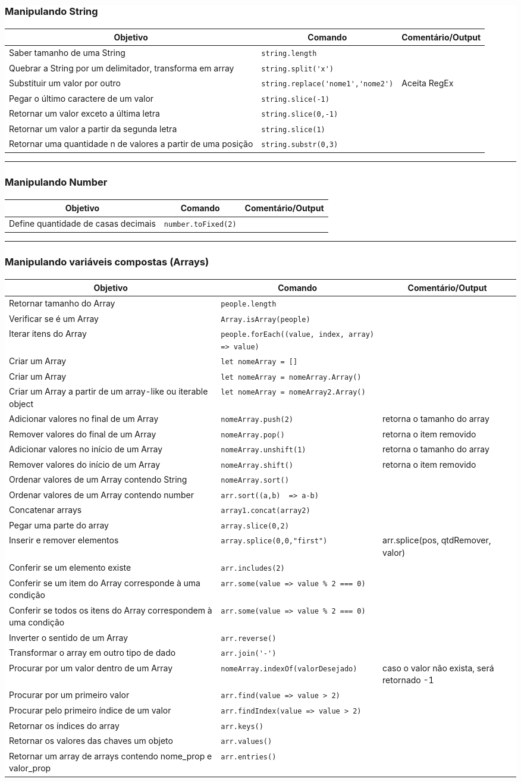 
### Manipulando String

Objetivo | Comando | Comentário/Output
-|-|-
Saber tamanho de uma String | `string.length`|
Quebrar a String por um delimitador, transforma em array | `string.split('x')`|
Substituir um valor por outro|`string.replace('nome1','nome2')`|Aceita RegEx
Pegar o último caractere de um valor|`string.slice(-1)`|
Retornar um valor exceto a última letra|`string.slice(0,-1)`|
Retornar um valor a partir da segunda letra|`string.slice(1)`|
Retornar uma quantidade n de valores a partir de uma posição|`string.substr(0,3)`|

---

### Manipulando Number

Objetivo | Comando | Comentário/Output
-|-|-
Define quantidade de casas decimais | `number.toFixed(2)`|

---

### Manipulando variáveis compostas (Arrays)

Objetivo | Comando | Comentário/Output
-|-|-
Retornar tamanho do Array|`people.length`|
Verificar se é um Array|`Array.isArray(people)`|
Iterar itens do Array|`people.forEach((value, index, array) => value)`|
Criar um Array|`let nomeArray = []`|
Criar um Array|`let nomeArray = nomeArray.Array()`|
Criar um Array a partir de um array-like ou iterable object|`let nomeArray = nomeArray2.Array()`|
Adicionar valores no final de um Array|`nomeArray.push(2)`| retorna o tamanho do array
Remover valores do final de um Array|`nomeArray.pop()`| retorna o item removido
Adicionar valores no início de um Array|`nomeArray.unshift(1)`| retorna o tamanho do array
Remover valores do início de um Array|`nomeArray.shift()`| retorna o item removido
Ordenar valores de um Array contendo String|`nomeArray.sort()`|
Ordenar valores de um Array contendo number|`arr.sort((a,b)  => a-b)`|
Concatenar arrays|`array1.concat(array2)`|
Pegar uma parte do array|`array.slice(0,2)`|
Inserir e remover elementos|`array.splice(0,0,"first")`|arr.splice(pos, qtdRemover, valor)
Conferir se um elemento existe|`arr.includes(2)`|
Conferir se um item do Array corresponde à uma condição|`arr.some(value => value % 2 === 0)`|
Conferir se todos os itens do Array correspondem à uma condição|`arr.some(value => value % 2 === 0)`|
Inverter o sentido de um Array|`arr.reverse()`|
Transformar o array em outro tipo de dado|`arr.join('-')`
Procurar por um valor dentro de um Array|`nomeArray.indexOf(valorDesejado)`|caso o valor não exista, será retornado -1
Procurar por um primeiro valor |`arr.find(value => value > 2)`|
Procurar pelo primeiro índice de um valor |`arr.findIndex(value => value > 2)`|
Retornar os índices do array|`arr.keys()`|
Retornar os valores das chaves um objeto|`arr.values()`|
Retornar um array de arrays contendo nome_prop e valor_prop|`arr.entries()`|
